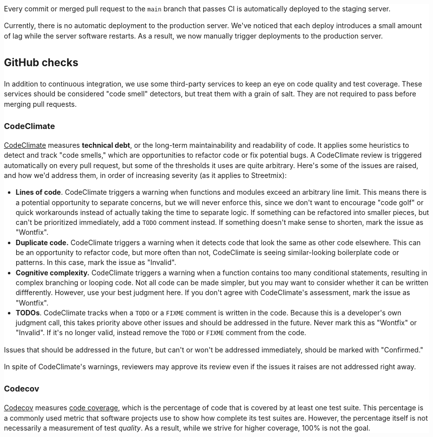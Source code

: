 Every commit or merged pull request to the `main` branch that passes CI is automatically deployed to the staging server.

Currently, there is no automatic deployment to the production server. We've noticed that each deploy introduces a small amount of lag while the server software restarts. As a result, we now manually trigger deployments to the production server.

## GitHub checks

In addition to continuous integration, we use some third-party services to keep an eye on code quality and test coverage. These services should be considered "code smell" detectors, but treat them with a grain of salt. They are not required to pass before merging pull requests.

### CodeClimate

[CodeClimate](https://codeclimate.com/github/streetmix/streetmix) measures **technical debt**, or the long-term maintainability and readability of code. It applies some heuristics to detect and track "code smells," which are opportunities to refactor code or fix potential bugs. A CodeClimate review is triggered automatically on every pull request, but some of the thresholds it uses are quite arbitrary. Here's some of the issues are raised, and how we'd address them, in order of increasing severity (as it applies to Streetmix):

- **Lines of code**. CodeClimate triggers a warning when functions and modules exceed an arbitrary line limit. This means there is a potential opportunity to separate concerns, but we will never enforce this, since we don't want to encourage "code golf" or quick workarounds instead of actually taking the time to separate logic. If something can be refactored into smaller pieces, but can't be prioritized immediately, add a `TODO` comment instead. If something doesn't make sense to shorten, mark the issue as "Wontfix".
- **Duplicate code.** CodeClimate triggers a warning when it detects code that look the same as other code elsewhere. This can be an opportunity to refactor code, but more often than not, CodeClimate is seeing similar-looking boilerplate code or patterns. In this case, mark the issue as "Invalid".
- **Cognitive complexity.** CodeClimate triggers a warning when a function contains too many conditional statements, resulting in complex branching or looping code. Not all code can be made simpler, but you may want to consider whether it can be written diffferently. However, use your best judgment here. If you don't agree with CodeClimate's assessment, mark the issue as "Wontfix".
- **TODOs**. CodeClimate tracks when a `TODO` or a `FIXME` comment is written in the code. Because this is a developer's own judgment call, this takes priority above other issues and should be addressed in the future. Never mark this as "Wontfix" or "Invalid". If it's no longer valid, instead remove the `TODO` or `FIXME` comment from the code.

Issues that should be addressed in the future, but can't or won't be addressed immediately, should be marked with "Confirmed."

In spite of CodeClimate's warnings, reviewers may approve its review even if the issues it raises are not addressed right away.

### Codecov

[Codecov](https://codecov.io/gh/streetmix/streetmix) measures [code coverage](https://en.wikipedia.org/wiki/Code_coverage), which is the percentage of code that is covered by at least one test suite. This percentage is a commonly used metric that software projects use to show how complete its test suites are. However, the percentage itself is not necessarily a measurement of test _quality_. As a result, while we strive for higher coverage, 100% is not the goal.
